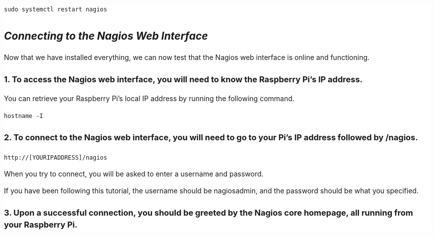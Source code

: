     sudo systemctl restart nagios

## ***Connecting to the Nagios Web Interface***

Now that we have installed everything, we can now test that the Nagios web interface is online and functioning.

### **1. To access the Nagios web interface, you will need to know the Raspberry Pi’s IP address.**

You can retrieve your Raspberry Pi’s local IP address by running the following command.

    hostname -I

### **2. To connect to the Nagios web interface, you will need to go to your Pi’s IP address followed by /nagios.**

    http://[YOURIPADDRESS]/nagios

When you try to connect, you will be asked to enter a username and password.

If you have been following this tutorial, the username should be nagiosadmin, and the password should be what you specified.

### **3. Upon a successful connection, you should be greeted by the Nagios core homepage, all running from your Raspberry Pi.**



